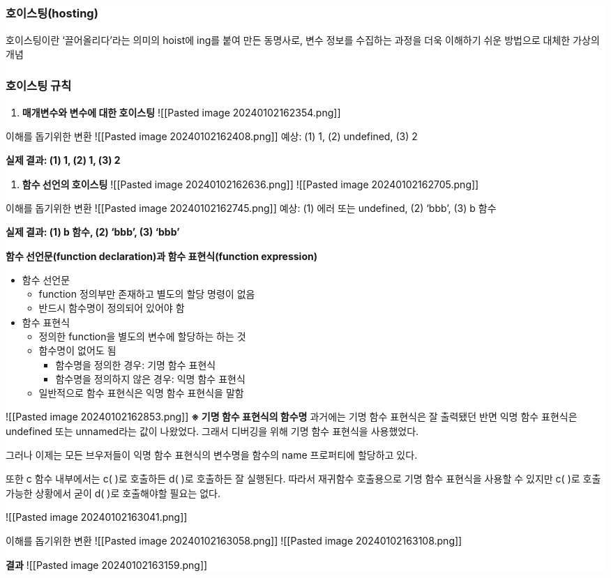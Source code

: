 ### 호이스팅(hosting)
호이스팅이란 ‘끌어올리다’라는 의미의 hoist에 ing를 붙여 만든 동명사로, 변수 정보를 수집하는 과정을 더욱 이해하기 쉬운 방법으로 대체한 가상의 개념

### 호이스팅 규칙
1. **매개변수와 변수에 대한 호이스팅**
![[Pasted image 20240102162354.png]]

이해를 돕기위한 변환
![[Pasted image 20240102162408.png]]
예상: (1) 1, (2) undefined, (3) 2

**실제 결과: (1) 1, (2) 1, (3) 2**

1. **함수 선언의 호이스팅**
![[Pasted image 20240102162636.png]]
![[Pasted image 20240102162705.png]]

이해를 돕기위한 변환
![[Pasted image 20240102162745.png]]
예상: (1) 에러 또는 undefined, (2) ‘bbb’, (3) b 함수

**실제 결과: (1) b 함수, (2) ‘bbb’, (3) ‘bbb’**

**함수 선언문(function declaration)과 함수 표현식(function expression)**
- 함수 선언문
    - function 정의부만 존재하고 별도의 할당 명령이 없음
    - 반드시 함수명이 정의되어 있어야 함
- 함수 표현식
    - 정의한 function을 별도의 변수에 할당하는 하는 것
    - 함수명이 없어도 됨
        - 함수명을 정의한 경우: 기명 함수 표현식
        - 함수명을 정의하지 않은 경우: 익명 함수 표현식
    - 일반적으로 함수 표현식은 익명 함수 표현식을 말함

![[Pasted image 20240102162853.png]]
**※ 기명 함수 표현식의 함수명**
과거에는 기명 함수 표현식은 잘 출력됐던 반면 익명 함수 표현식은 undefined 또는 unnamed라는 값이 나왔었다. 그래서 디버깅을 위해 기명 함수 표현식을 사용했었다.

그러나 이제는 모든 브우저들이 익명 함수 표현식의 변수명을 함수의 name 프로퍼티에 할당하고 있다.

또한 c 함수 내부에서는 c( )로 호출하든 d( )로 호출하든 잘 실행된다. 따라서 재귀함수 호출용으로 기명 함수 표현식을 사용할 수 있지만 c( )로 호출가능한 상황에서 굳이 d( )로 호출해야할 필요는 없다.


![[Pasted image 20240102163041.png]]

이해를 돕기위한 변환
![[Pasted image 20240102163058.png]]
![[Pasted image 20240102163108.png]]

**결과**
![[Pasted image 20240102163159.png]]
